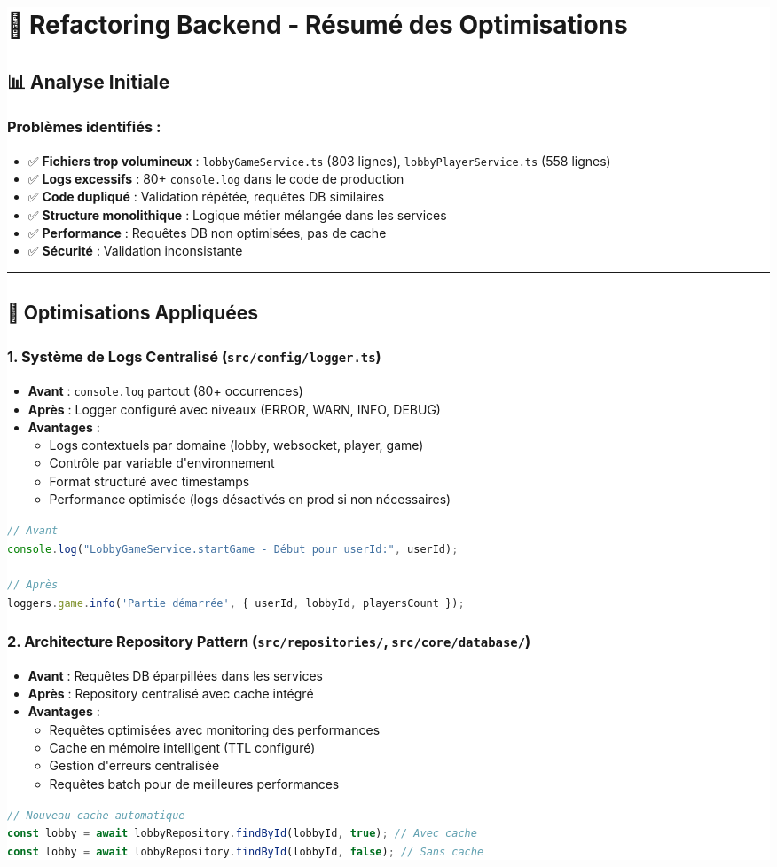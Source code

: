 # 🔄 Refactoring Backend - Résumé des Optimisations

## 📊 **Analyse Initiale**

### Problèmes identifiés :
- ✅ **Fichiers trop volumineux** : `lobbyGameService.ts` (803 lignes), `lobbyPlayerService.ts` (558 lignes)
- ✅ **Logs excessifs** : 80+ `console.log` dans le code de production  
- ✅ **Code dupliqué** : Validation répétée, requêtes DB similaires
- ✅ **Structure monolithique** : Logique métier mélangée dans les services
- ✅ **Performance** : Requêtes DB non optimisées, pas de cache
- ✅ **Sécurité** : Validation inconsistante

---

## 🚀 **Optimisations Appliquées**

### 1. **Système de Logs Centralisé** (`src/config/logger.ts`)
- **Avant** : `console.log` partout (80+ occurrences)
- **Après** : Logger configuré avec niveaux (ERROR, WARN, INFO, DEBUG)
- **Avantages** :
  - Logs contextuels par domaine (lobby, websocket, player, game)
  - Contrôle par variable d'environnement
  - Format structuré avec timestamps
  - Performance optimisée (logs désactivés en prod si non nécessaires)

```typescript
// Avant
console.log("LobbyGameService.startGame - Début pour userId:", userId);

// Après  
loggers.game.info('Partie démarrée', { userId, lobbyId, playersCount });
```

### 2. **Architecture Repository Pattern** (`src/repositories/`, `src/core/database/`)
- **Avant** : Requêtes DB éparpillées dans les services
- **Après** : Repository centralisé avec cache intégré
- **Avantages** :
  - Requêtes optimisées avec monitoring des performances
  - Cache en mémoire intelligent (TTL configuré)
  - Gestion d'erreurs centralisée
  - Requêtes batch pour de meilleures performances

```typescript
// Nouveau cache automatique
const lobby = await lobbyRepository.findById(lobbyId, true); // Avec cache
const lobby = await lobbyRepository.findById(lobbyId, false); // Sans cache
```
